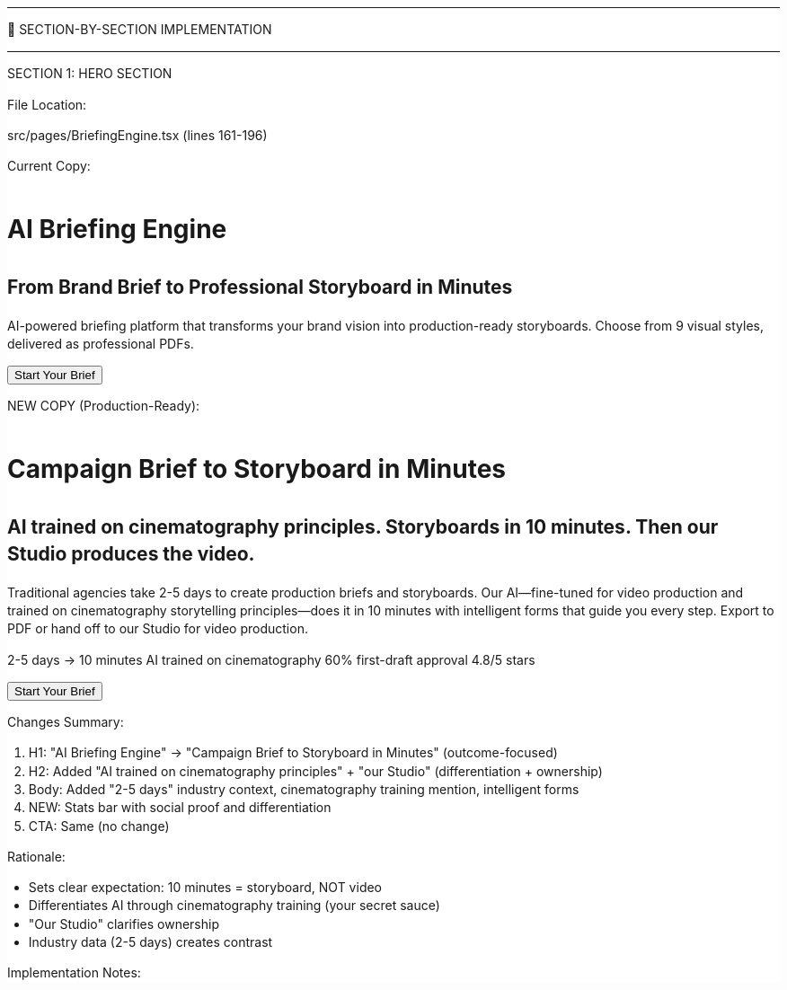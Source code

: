   ---
  📝 SECTION-BY-SECTION IMPLEMENTATION

  ---
  SECTION 1: HERO SECTION

  File Location:

  src/pages/BriefingEngine.tsx (lines 161-196)

  Current Copy:

  <h1>AI Briefing Engine</h1>

  <h2>From Brand Brief to Professional Storyboard in Minutes</h2>

  <p>AI-powered briefing platform that transforms your brand vision into
  production-ready storyboards. Choose from 9 visual styles, delivered as
  professional PDFs.</p>

  <button>Start Your Brief</button>

  NEW COPY (Production-Ready):

  <h1>Campaign Brief to Storyboard in Minutes</h1>

  <h2>AI trained on cinematography principles. Storyboards in 10 minutes.
  Then our Studio produces the video.</h2>

  <p>Traditional agencies take 2-5 days to create production briefs and storyboards.
  Our AI—fine-tuned for video production and trained on cinematography storytelling
  principles—does it in 10 minutes with intelligent forms that guide you every step.
  Export to PDF or hand off to our Studio for video production.</p>

  <div className="stats-bar">
    <span>2-5 days → 10 minutes</span>
    <span>AI trained on cinematography</span>
    <span>60% first-draft approval</span>
    <span>4.8/5 stars</span>
  </div>

  <button>Start Your Brief</button>

  Changes Summary:

  1. H1: "AI Briefing Engine" → "Campaign Brief to Storyboard in Minutes" (outcome-focused)
  2. H2: Added "AI trained on cinematography principles" + "our Studio" (differentiation + ownership)
  3. Body: Added "2-5 days" industry context, cinematography training mention, intelligent forms
  4. NEW: Stats bar with social proof and differentiation
  5. CTA: Same (no change)

  Rationale:

  - Sets clear expectation: 10 minutes = storyboard, NOT video
  - Differentiates AI through cinematography training (your secret sauce)
  - "Our Studio" clarifies ownership
  - Industry data (2-5 days) creates contrast

  Implementation Notes:
